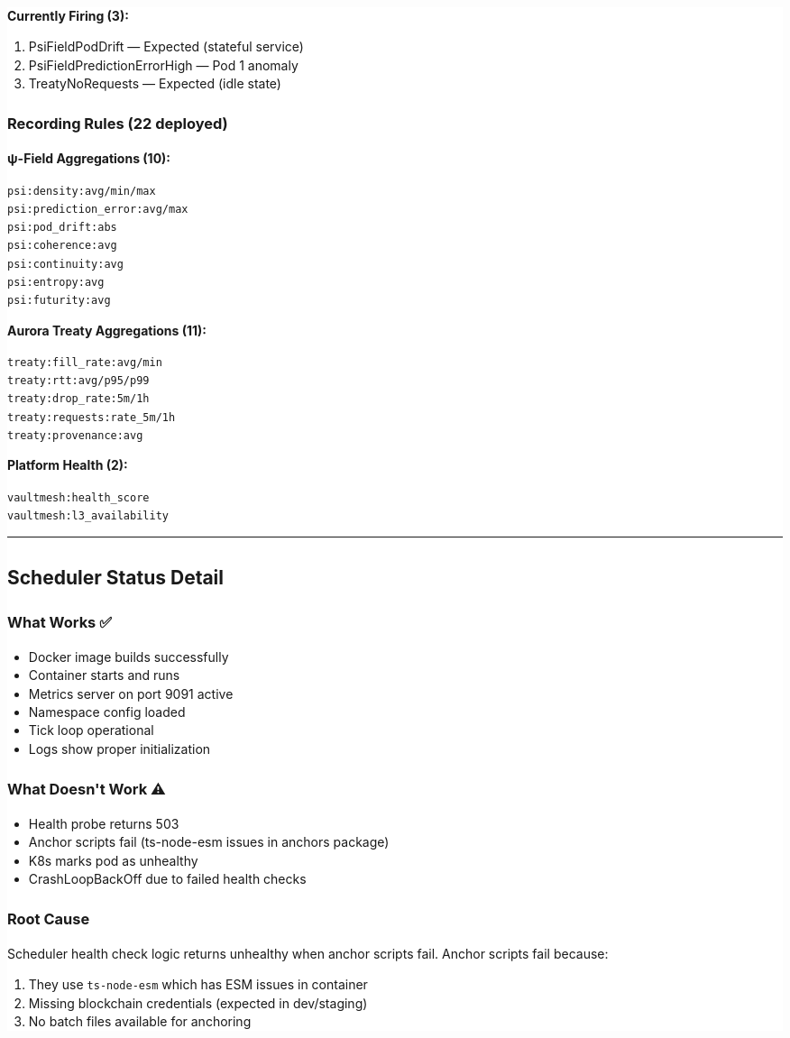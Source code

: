 **Currently Firing (3):**
1. PsiFieldPodDrift — Expected (stateful service)
2. PsiFieldPredictionErrorHigh — Pod 1 anomaly
3. TreatyNoRequests — Expected (idle state)

### Recording Rules (22 deployed)

**ψ-Field Aggregations (10):**
```promql
psi:density:avg/min/max
psi:prediction_error:avg/max
psi:pod_drift:abs
psi:coherence:avg
psi:continuity:avg
psi:entropy:avg
psi:futurity:avg
```

**Aurora Treaty Aggregations (11):**
```promql
treaty:fill_rate:avg/min
treaty:rtt:avg/p95/p99
treaty:drop_rate:5m/1h
treaty:requests:rate_5m/1h
treaty:provenance:avg
```

**Platform Health (2):**
```promql
vaultmesh:health_score
vaultmesh:l3_availability
```

---

## Scheduler Status Detail

### What Works ✅
- Docker image builds successfully
- Container starts and runs
- Metrics server on port 9091 active
- Namespace config loaded
- Tick loop operational
- Logs show proper initialization

### What Doesn't Work ⚠️
- Health probe returns 503
- Anchor scripts fail (ts-node-esm issues in anchors package)
- K8s marks pod as unhealthy
- CrashLoopBackOff due to failed health checks

### Root Cause
Scheduler health check logic returns unhealthy when anchor scripts fail. Anchor scripts fail because:
1. They use `ts-node-esm` which has ESM issues in container
2. Missing blockchain credentials (expected in dev/staging)
3. No batch files available for anchoring
